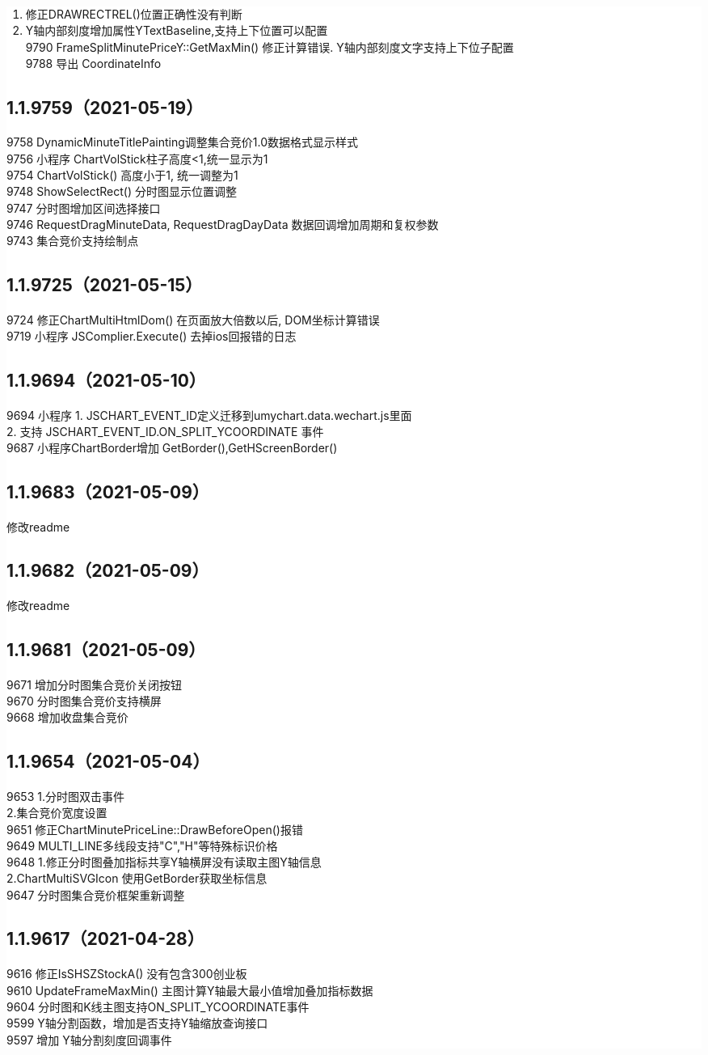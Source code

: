 1. 修正DRAWRECTREL()位置正确性没有判断<br>
2. Y轴内部刻度增加属性YTextBaseline,支持上下位置可以配置<br>
9790 FrameSplitMinutePriceY::GetMaxMin() 修正计算错误. Y轴内部刻度文字支持上下位子配置<br>
9788 导出 CoordinateInfo <br>

## 1.1.9759（2021-05-19）
9758 DynamicMinuteTitlePainting调整集合竞价1.0数据格式显示样式<br>
9756 小程序 ChartVolStick柱子高度<1,统一显示为1 <br>
9754 ChartVolStick() 高度小于1, 统一调整为1 <br>
9748 ShowSelectRect() 分时图显示位置调整<br>
9747 分时图增加区间选择接口<br>
9746 RequestDragMinuteData, RequestDragDayData 数据回调增加周期和复权参数<br>
9743 集合竞价支持绘制点 <br>


## 1.1.9725（2021-05-15）
9724 修正ChartMultiHtmlDom() 在页面放大倍数以后, DOM坐标计算错误 <br>
9719 小程序 JSComplier.Execute() 去掉ios回报错的日志 <br>
## 1.1.9694（2021-05-10）
9694 小程序 1. JSCHART_EVENT_ID定义迁移到umychart.data.wechart.js里面 <br>
      2. 支持 JSCHART_EVENT_ID.ON_SPLIT_YCOORDINATE 事件 <br>
9687 小程序ChartBorder增加 GetBorder(),GetHScreenBorder() <br>
## 1.1.9683（2021-05-09）
修改readme
## 1.1.9682（2021-05-09）
修改readme
## 1.1.9681（2021-05-09）
9671 增加分时图集合竞价关闭按钮<br>
9670 分时图集合竞价支持横屏<br>
9668 增加收盘集合竞价<br>
## 1.1.9654（2021-05-04）
9653 1.分时图双击事件 <br>
     2.集合竞价宽度设置 <br>
9651 修正ChartMinutePriceLine::DrawBeforeOpen()报错 <br>
9649 MULTI_LINE多线段支持"C","H"等特殊标识价格 <br>
9648 1.修正分时图叠加指标共享Y轴横屏没有读取主图Y轴信息 <br>
     2.ChartMultiSVGIcon 使用GetBorder获取坐标信息 <br>
9647 分时图集合竞价框架重新调整 <br>
## 1.1.9617（2021-04-28）
9616 修正IsSHSZStockA() 没有包含300创业板<br>
9610 UpdateFrameMaxMin()  主图计算Y轴最大最小值增加叠加指标数据 <br>
9604 分时图和K线主图支持ON_SPLIT_YCOORDINATE事件 <br>
9599 Y轴分割函数，增加是否支持Y轴缩放查询接口 <br>
9597 增加 Y轴分割刻度回调事件 <br>
